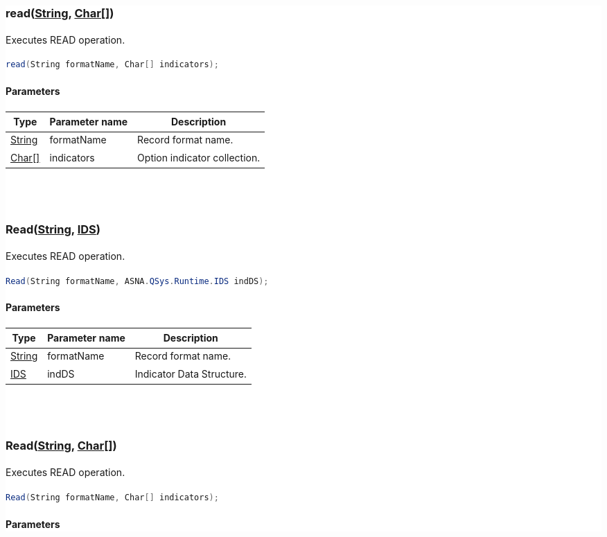 ### read([String](https://docs.microsoft.com/en-us/dotnet/api/system.string), [Char[]](https://docs.microsoft.com/en-us/dotnet/api/system.char))

Executes READ operation.

```cs
read(String formatName, Char[] indicators);
```

#### Parameters

| Type | Parameter name | Description
| --- | --- | ---
| [String](https://docs.microsoft.com/en-us/dotnet/api/system.string) | formatName | Record format name. 
| [Char[]](https://docs.microsoft.com/en-us/dotnet/api/system.char) | indicators | Option indicator collection. 


<br>
<br>

### Read([String](https://docs.microsoft.com/en-us/dotnet/api/system.string), [IDS](/reference/asna-qsys-runtime/asnaq-sys-runtime/classes/ids.html))

Executes READ operation.

```cs
Read(String formatName, ASNA.QSys.Runtime.IDS indDS);
```

#### Parameters

| Type | Parameter name | Description
| --- | --- | ---
| [String](https://docs.microsoft.com/en-us/dotnet/api/system.string) | formatName | Record format name. 
| [IDS](/reference/asna-qsys-runtime/asnaq-sys-runtime/classes/ids.html) | indDS | Indicator Data Structure. 


<br>
<br>

### Read([String](https://docs.microsoft.com/en-us/dotnet/api/system.string), [Char[]](https://docs.microsoft.com/en-us/dotnet/api/system.char))

Executes READ operation.

```cs
Read(String formatName, Char[] indicators);
```

#### Parameters


[//]: # ($$TODO: Complete the Remarks section.)